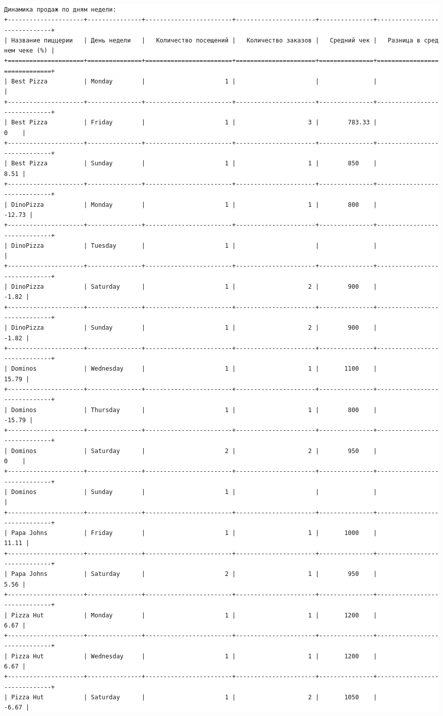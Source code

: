     Динамика продаж по дням недели:
    +---------------------+---------------+------------------------+----------------------+---------------+------------------------------+
    | Название пиццерии   | День недели   |   Количество посещений |   Количество заказов |   Средний чек |   Разница в среднем чеке (%) |
    +=====================+===============+========================+======================+===============+==============================+
    | Best Pizza          | Monday        |                      1 |                      |               |                              |
    +---------------------+---------------+------------------------+----------------------+---------------+------------------------------+
    | Best Pizza          | Friday        |                      1 |                    3 |        783.33 |                         0    |
    +---------------------+---------------+------------------------+----------------------+---------------+------------------------------+
    | Best Pizza          | Sunday        |                      1 |                    1 |        850    |                         8.51 |
    +---------------------+---------------+------------------------+----------------------+---------------+------------------------------+
    | DinoPizza           | Monday        |                      1 |                    1 |        800    |                       -12.73 |
    +---------------------+---------------+------------------------+----------------------+---------------+------------------------------+
    | DinoPizza           | Tuesday       |                      1 |                      |               |                              |
    +---------------------+---------------+------------------------+----------------------+---------------+------------------------------+
    | DinoPizza           | Saturday      |                      1 |                    2 |        900    |                        -1.82 |
    +---------------------+---------------+------------------------+----------------------+---------------+------------------------------+
    | DinoPizza           | Sunday        |                      1 |                    2 |        900    |                        -1.82 |
    +---------------------+---------------+------------------------+----------------------+---------------+------------------------------+
    | Dominos             | Wednesday     |                      1 |                    1 |       1100    |                        15.79 |
    +---------------------+---------------+------------------------+----------------------+---------------+------------------------------+
    | Dominos             | Thursday      |                      1 |                    1 |        800    |                       -15.79 |
    +---------------------+---------------+------------------------+----------------------+---------------+------------------------------+
    | Dominos             | Saturday      |                      2 |                    2 |        950    |                         0    |
    +---------------------+---------------+------------------------+----------------------+---------------+------------------------------+
    | Dominos             | Sunday        |                      1 |                      |               |                              |
    +---------------------+---------------+------------------------+----------------------+---------------+------------------------------+
    | Papa Johns          | Friday        |                      1 |                    1 |       1000    |                        11.11 |
    +---------------------+---------------+------------------------+----------------------+---------------+------------------------------+
    | Papa Johns          | Saturday      |                      2 |                    1 |        950    |                         5.56 |
    +---------------------+---------------+------------------------+----------------------+---------------+------------------------------+
    | Pizza Hut           | Monday        |                      1 |                    1 |       1200    |                         6.67 |
    +---------------------+---------------+------------------------+----------------------+---------------+------------------------------+
    | Pizza Hut           | Wednesday     |                      1 |                    1 |       1200    |                         6.67 |
    +---------------------+---------------+------------------------+----------------------+---------------+------------------------------+
    | Pizza Hut           | Saturday      |                      1 |                    2 |       1050    |                        -6.67 |